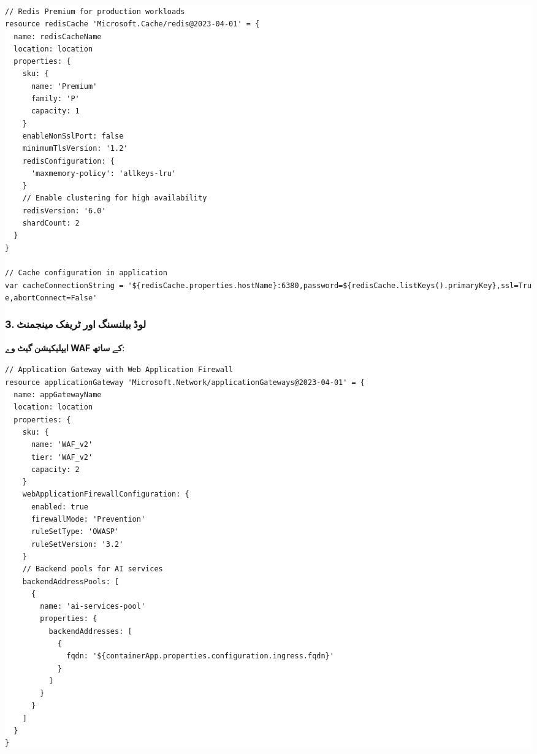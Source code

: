 ```bicep
// Redis Premium for production workloads
resource redisCache 'Microsoft.Cache/redis@2023-04-01' = {
  name: redisCacheName
  location: location
  properties: {
    sku: {
      name: 'Premium'
      family: 'P'
      capacity: 1
    }
    enableNonSslPort: false
    minimumTlsVersion: '1.2'
    redisConfiguration: {
      'maxmemory-policy': 'allkeys-lru'
    }
    // Enable clustering for high availability
    redisVersion: '6.0'
    shardCount: 2
  }
}

// Cache configuration in application
var cacheConnectionString = '${redisCache.properties.hostName}:6380,password=${redisCache.listKeys().primaryKey},ssl=True,abortConnect=False'
```

### 3. لوڈ بیلنسنگ اور ٹریفک مینجمنٹ

**ایپلیکیشن گیٹ وے WAF کے ساتھ**:

```bicep
// Application Gateway with Web Application Firewall
resource applicationGateway 'Microsoft.Network/applicationGateways@2023-04-01' = {
  name: appGatewayName
  location: location
  properties: {
    sku: {
      name: 'WAF_v2'
      tier: 'WAF_v2'
      capacity: 2
    }
    webApplicationFirewallConfiguration: {
      enabled: true
      firewallMode: 'Prevention'
      ruleSetType: 'OWASP'
      ruleSetVersion: '3.2'
    }
    // Backend pools for AI services
    backendAddressPools: [
      {
        name: 'ai-services-pool'
        properties: {
          backendAddresses: [
            {
              fqdn: '${containerApp.properties.configuration.ingress.fqdn}'
            }
          ]
        }
      }
    ]
  }
}
```
